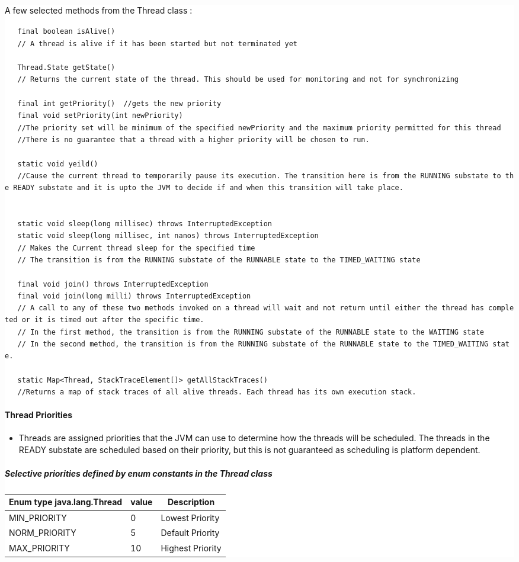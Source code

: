 A few selected methods from the Thread class :
```
   final boolean isAlive()
   // A thread is alive if it has been started but not terminated yet
   
   Thread.State getState()
   // Returns the current state of the thread. This should be used for monitoring and not for synchronizing
   
   final int getPriority()  //gets the new priority 
   final void setPriority(int newPriority)
   //The priority set will be minimum of the specified newPriority and the maximum priority permitted for this thread
   //There is no guarantee that a thread with a higher priority will be chosen to run.
   
   static void yeild()
   //Cause the current thread to temporarily pause its execution. The transition here is from the RUNNING substate to the READY substate and it is upto the JVM to decide if and when this transition will take place.
   
   
   static void sleep(long millisec) throws InterruptedException
   static void sleep(long millisec, int nanos) throws InterruptedException
   // Makes the Current thread sleep for the specified time 
   // The transition is from the RUNNING substate of the RUNNABLE state to the TIMED_WAITING state

   final void join() throws InterruptedException
   final void join(long milli) throws InterruptedException
   // A call to any of these two methods invoked on a thread will wait and not return until either the thread has completed or it is timed out after the specific time.
   // In the first method, the transition is from the RUNNING substate of the RUNNABLE state to the WAITING state
   // In the second method, the transition is from the RUNNING substate of the RUNNABLE state to the TIMED_WAITING state.
   
   static Map<Thread, StackTraceElement[]> getAllStackTraces()
   //Returns a map of stack traces of all alive threads. Each thread has its own execution stack.
```


#### Thread Priorities
- Threads are assigned priorities that the JVM can use to determine how the threads will be scheduled. The threads in the READY substate are scheduled based on their priority, but this is not guaranteed as scheduling is platform dependent.

##### Selective priorities defined by enum constants in the Thread class
|Enum type java.lang.Thread|value|Description|
|--------------------------|-----|-----------|
|MIN_PRIORITY|0|Lowest Priority|
|NORM_PRIORITY|5|Default Priority|
|MAX_PRIORITY|10|Highest Priority|
